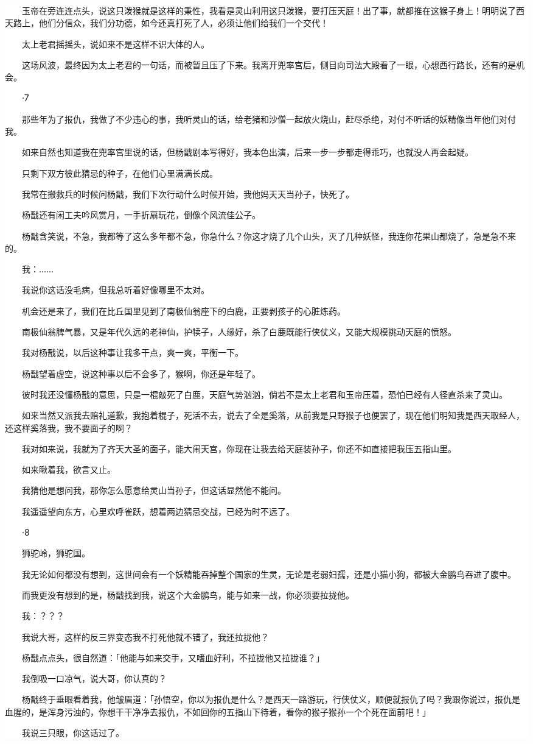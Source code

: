&emsp;&emsp;玉帝在旁连连点头，说这只泼猴就是这样的秉性，我看是灵山利用这只泼猴，要打压天庭！出了事，就都推在这猴子身上！明明说了西天路上，他们分信众，我们分功德，如今还真打死了人，必须让他们给我们一个交代！  
  
&emsp;&emsp;太上老君摇摇头，说如来不是这样不识大体的人。  
  
&emsp;&emsp;这场风波，最终因为太上老君的一句话，而被暂且压了下来。我离开兜率宫后，侧目向司法大殿看了一眼，心想西行路长，还有的是机会。  
  
&emsp;&emsp;·7  
  
&emsp;&emsp;那些年为了报仇，我做了不少违心的事，我听灵山的话，给老猪和沙僧一起放火烧山，赶尽杀绝，对付不听话的妖精像当年他们对付我。  
  
&emsp;&emsp;如来自然也知道我在兜率宫里说的话，但杨戬剧本写得好，我本色出演，后来一步一步都走得乖巧，也就没人再会起疑。  
  
&emsp;&emsp;只剩下双方彼此猜忌的种子，在他们心里满满长成。  
  
&emsp;&emsp;我常在搬救兵的时候问杨戬，我们下次行动什么时候开始，我他妈天天当孙子，快死了。  
  
&emsp;&emsp;杨戬还有闲工夫吟风赏月，一手折扇玩花，倒像个风流佳公子。  
  
&emsp;&emsp;杨戬含笑说，不急，我都等了这么多年都不急，你急什么？你这才烧了几个山头，灭了几种妖怪，我连你花果山都烧了，急是急不来的。  
  
&emsp;&emsp;我：……  
  
&emsp;&emsp;我说你这话没毛病，但我总听着好像哪里不太对。  
  
&emsp;&emsp;机会还是来了，我们在比丘国里见到了南极仙翁座下的白鹿，正要剥孩子的心脏炼药。  
  
&emsp;&emsp;南极仙翁脾气暴，又是年代久远的老神仙，护犊子，人缘好，杀了白鹿既能行侠仗义，又能大规模挑动天庭的愤怒。  
  
&emsp;&emsp;我对杨戬说，以后这种事让我多干点，爽一爽，平衡一下。  
  
&emsp;&emsp;杨戬望着虚空，说这种事以后不会多了，猴啊，你还是年轻了。  
  
&emsp;&emsp;彼时我还没懂杨戬的意思，只是一棍敲死了白鹿，天庭气势汹汹，倘若不是太上老君和玉帝压着，恐怕已经有人径直杀来了灵山。  
  
&emsp;&emsp;如来当然又派我去赔礼道歉，我抱着棍子，死活不去，说去了全是奚落，从前我是只野猴子也便罢了，现在他们明知我是西天取经人，还这样奚落我，我不要面子的啊？  
  
&emsp;&emsp;我对如来说，我就为了齐天大圣的面子，能大闹天宫，你现在让我去给天庭装孙子，你还不如直接把我压五指山里。  
  
&emsp;&emsp;如来瞅着我，欲言又止。  
  
&emsp;&emsp;我猜他是想问我，那你怎么愿意给灵山当孙子，但这话显然他不能问。  
  
&emsp;&emsp;我遥遥望向东方，心里欢呼雀跃，想着两边猜忌交战，已经为时不远了。  
  
&emsp;&emsp;·8  
  
&emsp;&emsp;狮驼岭，狮驼国。  
  
&emsp;&emsp;我无论如何都没有想到，这世间会有一个妖精能吞掉整个国家的生灵，无论是老弱妇孺，还是小猫小狗，都被大金鹏鸟吞进了腹中。  
  
&emsp;&emsp;而我更没有想到的是，杨戬找到我，说这个大金鹏鸟，能与如来一战，你必须要拉拢他。  
  
&emsp;&emsp;我：？？？  
  
&emsp;&emsp;我说大哥，这样的反三界变态我不打死他就不错了，我还拉拢他？  
  
&emsp;&emsp;杨戬点点头，很自然道：「他能与如来交手，又嗜血好利，不拉拢他又拉拢谁？」  
  
&emsp;&emsp;我倒吸一口凉气，说大哥，你认真的？  
  
&emsp;&emsp;杨戬终于垂眼看着我，他皱眉道：「孙悟空，你以为报仇是什么？是西天一路游玩，行侠仗义，顺便就报仇了吗？我跟你说过，报仇是血腥的，是浑身污浊的，你想干干净净去报仇，不如回你的五指山下待着，看你的猴子猴孙一个个死在面前吧！」  
  
&emsp;&emsp;我说三只眼，你这话过了。  
  